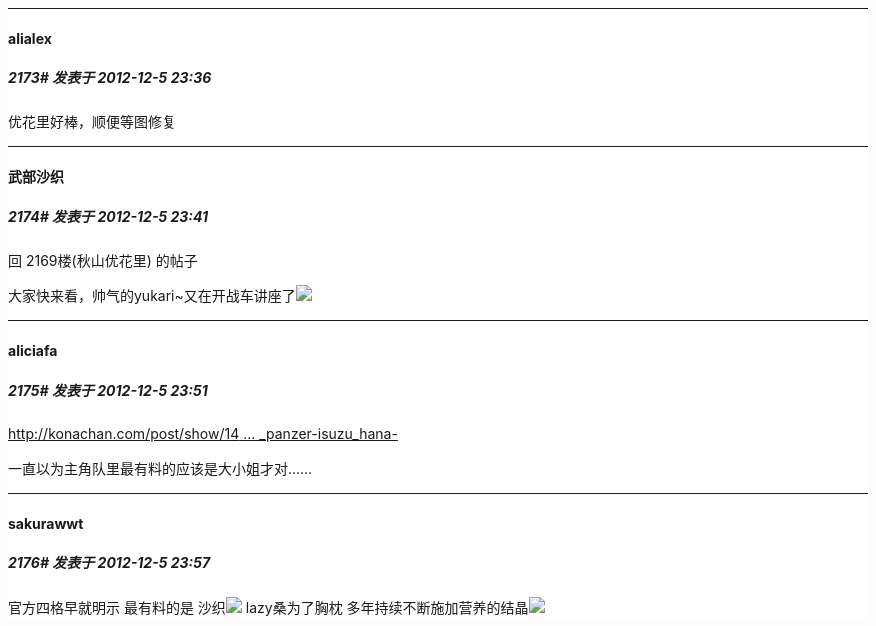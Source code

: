 




-----

####  alialex  
##### 2173#       发表于 2012-12-5 23:36




优花里好棒，顺便等图修复







-----

####  武部沙织  
##### 2174#       发表于 2012-12-5 23:41

回 2169楼(秋山优花里) 的帖子



大家快来看，帅气的yukari~又在开战车讲座了<img src="https://static.saraba1st.com/image/smiley/face/153.gif" referrerpolicy="no-referrer">







-----

####  aliciafa  
##### 2175#       发表于 2012-12-5 23:51



[http://konachan.com/post/show/14 ... _panzer-isuzu_hana-](http://konachan.com/post/show/145512/akiyama_yukari-bikini-girls_und_panzer-isuzu_hana-)

一直以为主角队里最有料的应该是大小姐才对……







-----

####  sakurawwt  
##### 2176#       发表于 2012-12-5 23:57




官方四格早就明示 最有料的是 沙织<img src="https://static.saraba1st.com/image/smiley/face/119.gif" referrerpolicy="no-referrer">
lazy桑为了胸枕 多年持续不断施加营养的结晶<img src="https://static.saraba1st.com/image/smiley/face/151.gif" referrerpolicy="no-referrer">
